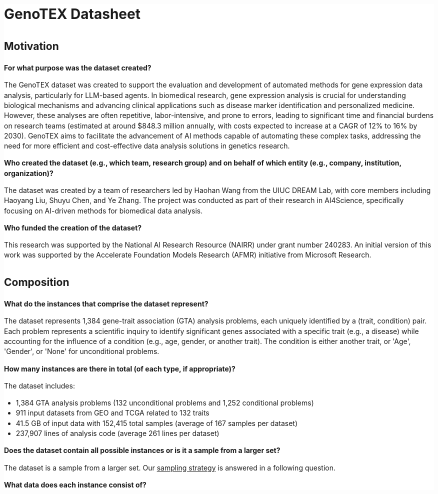 # GenoTEX Datasheet

## Motivation

**For what purpose was the dataset created?**

The GenoTEX dataset was created to support the evaluation and development of automated methods for gene expression data analysis, particularly for LLM-based agents. In biomedical research, gene expression analysis is crucial for understanding biological mechanisms and advancing clinical applications such as disease marker identification and personalized medicine. However, these analyses are often repetitive, labor-intensive, and prone to errors, leading to significant time and financial burdens on research teams (estimated at around $848.3 million annually, with costs expected to increase at a CAGR of 12% to 16% by 2030). GenoTEX aims to facilitate the advancement of AI methods capable of automating these complex tasks, addressing the need for more efficient and cost-effective data analysis solutions in genetics research.

**Who created the dataset (e.g., which team, research group) and on behalf of which entity (e.g., company, institution, organization)?**

The dataset was created by a team of researchers led by Haohan Wang from the UIUC DREAM Lab, with core members including Haoyang Liu, Shuyu Chen, and Ye Zhang. The project was conducted as part of their research in AI4Science, specifically focusing on AI-driven methods for biomedical data analysis.

**Who funded the creation of the dataset?** 

This research was supported by the National AI Research Resource (NAIRR) under grant number 240283. An initial version of this work was supported by the Accelerate Foundation Models Research (AFMR) initiative from Microsoft Research.

## Composition

**What do the instances that comprise the dataset represent?**

The dataset represents 1,384 gene-trait association (GTA) analysis problems, each uniquely identified by a (trait, condition) pair. Each problem represents a scientific inquiry to identify significant genes associated with a specific trait (e.g., a disease) while accounting for the influence of a condition (e.g., age, gender, or another trait). The condition is either another trait, or 'Age', 'Gender', or 'None' for unconditional problems.

**How many instances are there in total (of each type, if appropriate)?**

The dataset includes:
- 1,384 GTA analysis problems (132 unconditional problems and 1,252 conditional problems)
- 911 input datasets from GEO and TCGA related to 132 traits
- 41.5 GB of input data with 152,415 total samples (average of 167 samples per dataset)
- 237,907 lines of analysis code (average 261 lines per dataset)

**Does the dataset contain all possible instances or is it a sample from a larger set?**

The dataset is a sample from a larger set. Our [sampling strategy](#sampling-strategy) is answered in a following question.

**What data does each instance consist of?**

